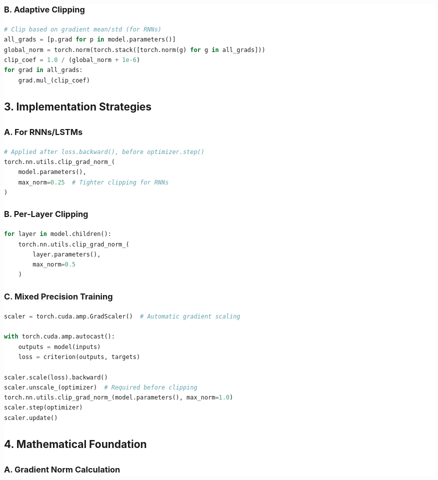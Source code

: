 ### **B. Adaptive Clipping**

```python
# Clip based on gradient mean/std (for RNNs)
all_grads = [p.grad for p in model.parameters()]
global_norm = torch.norm(torch.stack([torch.norm(g) for g in all_grads]))
clip_coef = 1.0 / (global_norm + 1e-6)
for grad in all_grads:
    grad.mul_(clip_coef)
```

## **3. Implementation Strategies**

### **A. For RNNs/LSTMs**

```python
# Applied after loss.backward(), before optimizer.step()
torch.nn.utils.clip_grad_norm_(
    model.parameters(), 
    max_norm=0.25  # Tighter clipping for RNNs
)
```

### **B. Per-Layer Clipping**

```python
for layer in model.children():
    torch.nn.utils.clip_grad_norm_(
        layer.parameters(), 
        max_norm=0.5
    )
```

### **C. Mixed Precision Training**

```python
scaler = torch.cuda.amp.GradScaler()  # Automatic gradient scaling

with torch.cuda.amp.autocast():
    outputs = model(inputs)
    loss = criterion(outputs, targets)

scaler.scale(loss).backward()
scaler.unscale_(optimizer)  # Required before clipping
torch.nn.utils.clip_grad_norm_(model.parameters(), max_norm=1.0)
scaler.step(optimizer)
scaler.update()
```

## **4. Mathematical Foundation**

### **A. Gradient Norm Calculation**
